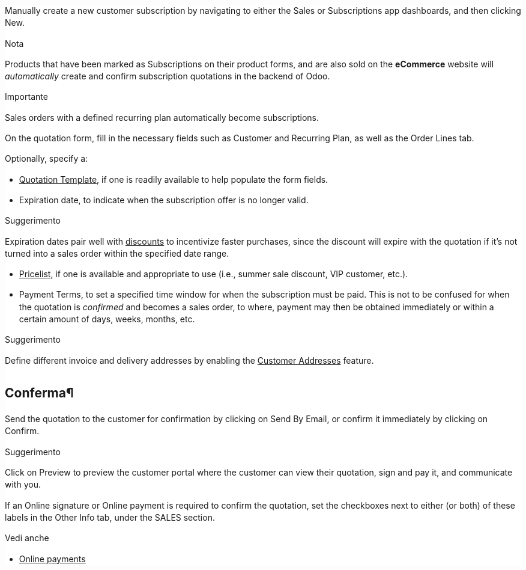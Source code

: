 Manually create a new customer subscription by navigating to either the Sales or Subscriptions app dashboards, and then clicking New.

Nota

Products that have been marked as Subscriptions on their product forms, and are also sold on the **eCommerce** website will _automatically_ create and confirm subscription quotations in the backend of Odoo.

Importante

Sales orders with a defined recurring plan automatically become subscriptions.

On the quotation form, fill in the necessary fields such as Customer and Recurring Plan, as well as the Order Lines tab.

Optionally, specify a:

  * [Quotation Template](sales/sales_quotations/quote_template.html), if one is readily available to help populate the form fields.

  * Expiration date, to indicate when the subscription offer is no longer valid.

Suggerimento

Expiration dates pair well with [discounts](sales/products_prices/prices/discounts.html) to incentivize faster purchases, since the discount will expire with the quotation if it’s not turned into a sales order within the specified date range.

  * [Pricelist](sales/products_prices/prices/pricing.html), if one is available and appropriate to use (i.e., summer sale discount, VIP customer, etc.).

  * Payment Terms, to set a specified time window for when the subscription must be paid. This is not to be confused for when the quotation is _confirmed_ and becomes a sales order, to where, payment may then be obtained immediately or within a certain amount of days, weeks, months, etc.




Suggerimento

Define different invoice and delivery addresses by enabling the [Customer Addresses](../finance/accounting/customer_invoices/customer_addresses.html) feature.

## Conferma¶

Send the quotation to the customer for confirmation by clicking on Send By Email, or confirm it immediately by clicking on Confirm.

Suggerimento

Click on Preview to preview the customer portal where the customer can view their quotation, sign and pay it, and communicate with you.

If an Online signature or Online payment is required to confirm the quotation, set the checkboxes next to either (or both) of these labels in the Other Info tab, under the SALES section.

Vedi anche

  * [Online payments](../finance/accounting/payments/online.html)
